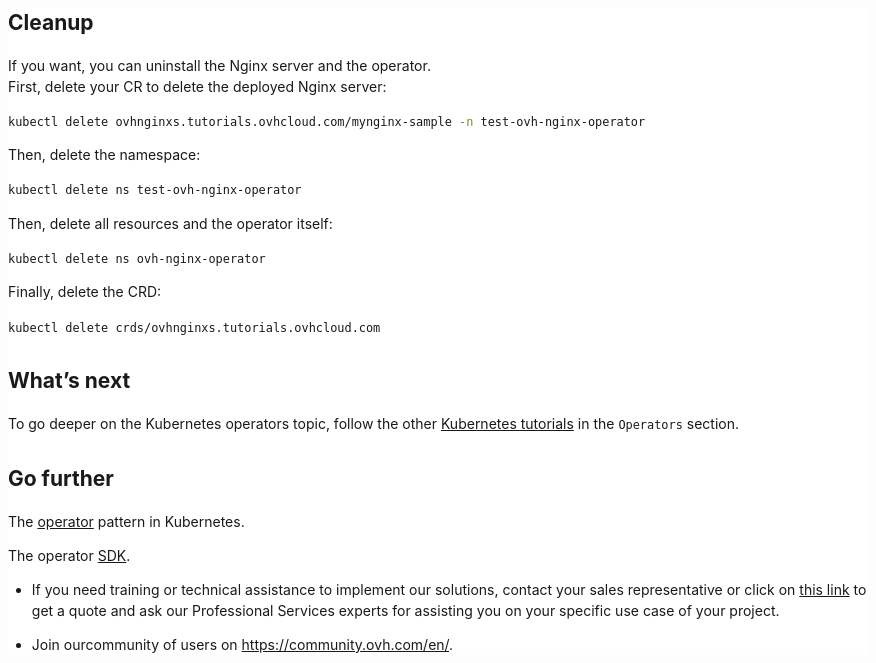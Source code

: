 ## Cleanup

If you want, you can uninstall the Nginx server and the operator.<br>
First, delete your CR to delete the deployed Nginx server:

```bash
kubectl delete ovhnginxs.tutorials.ovhcloud.com/mynginx-sample -n test-ovh-nginx-operator
```

Then, delete the namespace:

```bash
kubectl delete ns test-ovh-nginx-operator
```

Then, delete all resources and the operator itself:

```bash
kubectl delete ns ovh-nginx-operator
```

Finally, delete the CRD:

```bash
kubectl delete crds/ovhnginxs.tutorials.ovhcloud.com
```

## What’s next

To go deeper on the Kubernetes operators topic, follow the other [Kubernetes tutorials](../) in the `Operators` section.

## Go further

The [operator](https://kubernetes.io/docs/concepts/extend-kubernetes/operator/) pattern in Kubernetes.

The operator [SDK](https://operatorframework.io/operator-capabilities/).

- If you need training or technical assistance to implement our solutions, contact your sales representative or click on [this link](https://www.ovhcloud.com/en/professional-services/) to get a quote and ask our Professional Services experts for assisting you on your specific use case of your project.

- Join ourcommunity of users on <https://community.ovh.com/en/>.
